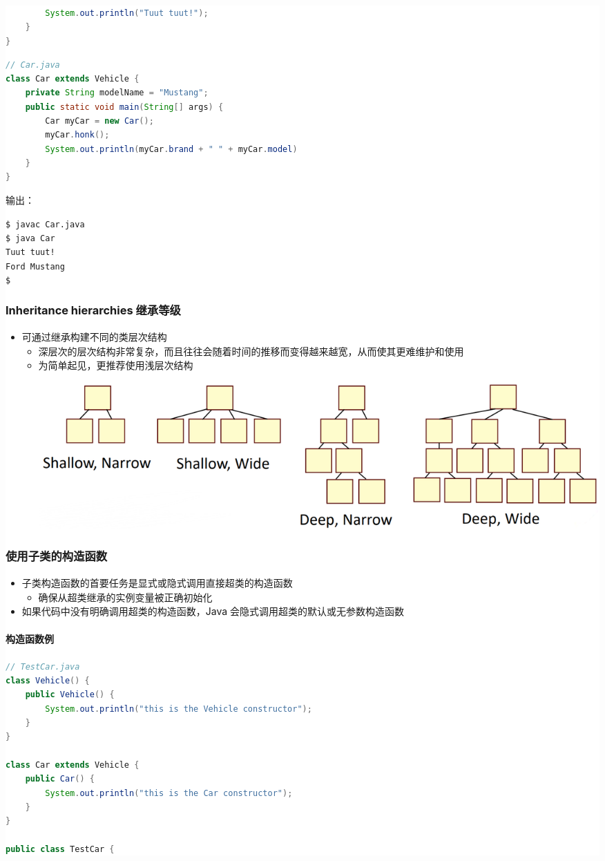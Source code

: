 ```java
        System.out.println("Tuut tuut!");
    }
}
```
```java
// Car.java
class Car extends Vehicle {
    private String modelName = "Mustang";
    public static void main(String[] args) {
        Car myCar = new Car();
        myCar.honk();
        System.out.println(myCar.brand + " " + myCar.model)
    }
}
```
输出：  
```shell
$ javac Car.java
$ java Car
Tuut tuut!
Ford Mustang
$
```

### Inheritance hierarchies 继承等级  
- 可通过继承构建不同的类层次结构  
    - 深层次的层次结构非常复杂，而且往往会随着时间的推移而变得越来越宽，从而使其更难维护和使用  
    - 为简单起见，更推荐使用浅层次结构  
![Inheritance hierarchies](img/03-3-02-Inheritance_hierarchies.png)  

### 使用子类的构造函数  
- 子类构造函数的首要任务是显式或隐式调用直接超类的构造函数  
    - 确保从超类继承的实例变量被正确初始化  
- 如果代码中没有明确调用超类的构造函数，Java 会隐式调用超类的默认或无参数构造函数  
#### 构造函数例  
```java
// TestCar.java
class Vehicle() {
    public Vehicle() {
        System.out.println("this is the Vehicle constructor");
    }
}

class Car extends Vehicle {
    public Car() {
        System.out.println("this is the Car constructor");
    }
}

public class TestCar {
```